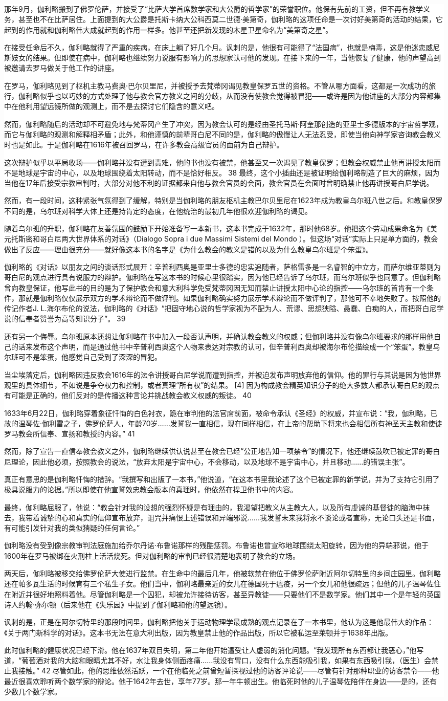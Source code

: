 那年9月，伽利略搬到了佛罗伦萨，并接受了“比萨大学首席数学家和大公爵的哲学家”的荣誉职位。他保有先前的工资，但不再有教学义务，甚至也不在比萨居住。上面提到的大公爵是托斯卡纳大公科西莫二世德·美第奇，伽利略的这项任命是一次讨好美第奇的活动的结果，它起到的作用就和伽利略伟大成就起到的作用一样多。他甚至还把新发现的木星卫星命名为“美第奇之星”。

在接受任命后不久，伽利略就得了严重的疾病，在床上躺了好几个月。讽刺的是，他很有可能得了“法国病”，也就是梅毒，这是他迷恋威尼斯妓女的结果。但即使在病中，伽利略也继续努力说服有影响力的思想家认可他的发现。在接下来的一年，当他恢复了健康，他的声望高到被邀请去罗马做关于他工作的讲座。

在罗马，伽利略见到了枢机主教马费奥·巴尔贝里尼，并被授予去梵蒂冈谒见教皇保罗五世的资格。不管从哪方面看，这都是一次成功的旅行，伽利略似乎也以巧妙的方式处理了他与教会官方教义之间的分歧，从而没有使教会觉得被冒犯——或许是因为他讲座的大部分内容都集中在他利用望远镜所做的观测上，而不是去探讨它们隐含的意义吧。

然而，伽利略随后的活动却不可避免地与梵蒂冈产生了冲突，因为教会认可的是经由圣托马斯·阿奎那创造的亚里士多德版本的宇宙哲学观，而它与伽利略的观测和解释相矛盾；此外，和他谨慎的前辈哥白尼不同的是，伽利略的傲慢让人无法忍受，即使当他向神学家咨询教会教义时也是如此。于是伽利略在1616年被召回罗马，在许多教会高级官员的面前为自己辩护。

这次辩护似乎以平局收场——伽利略并没有遭到责难，他的书也没有被禁，他甚至又一次谒见了教皇保罗；但教会权威禁止他再讲授太阳而不是地球是宇宙的中心，以及地球围绕着太阳转动，而不是恰好相反。 38 最终，这个小插曲还是被证明给伽利略制造了巨大的麻烦，因为当他在17年后接受宗教审判时，大部分对他不利的证据都来自他与教会官员的会面，教会官员在会面时曾明确禁止他再讲授哥白尼学说。

然而，有一段时间，这种紧张气氛得到了缓解，特别是当伽利略的朋友枢机主教巴尔贝里尼在1623年成为教皇乌尔班八世之后。和教皇保罗不同的是，乌尔班对科学大体上还是持肯定的态度，在他统治的最初几年他很欢迎伽利略的谒见。

随着乌尔班的升职，伽利略在友善氛围的鼓励下开始准备写一本新书，这本书完成于1632年，那时他68岁。他把这个劳动成果命名为《美元托斯密和哥白尼两大世界体系的对话》（Dialogo Sopra i due Massimi Sistemi del Mondo ）。但这场“对话”实际上只是单方面的，教会做出了反应——理由很充分——就好像这本书的名字是《为什么教会的教义是错的以及为什么教皇乌尔班是个笨蛋》。

伽利略的《对话》以朋友之间的谈话形式展开：辛普利西奥是亚里士多德的忠实追随者，萨格雷多是一名睿智的中立方，而萨尔维亚蒂则为哥白尼的观点进行具有说服力的辩护。伽利略在写这本书的时候心里很踏实，因为他已经告诉了乌尔班，而乌尔班似乎也同意了。但伽利略曾向教皇保证，他写此书的目的是为了保护教会和意大利科学免受梵蒂冈因无知而禁止讲授太阳中心论的指控——乌尔班的首肯有一个条件，那就是伽利略仅仅展示双方的学术辩论而不做评判。如果伽利略确实努力展示学术辩论而不做评判了，那他可不幸地失败了。按照他的传记作者J. L.海尔布伦的说法，伽利略的《对话》“把固守地心说的哲学家视为不配为人、荒谬、思想狭隘、愚蠢、白痴的人，而把哥白尼学说的信奉者赞誉为高等知识分子”。 39

还有另一个侮辱。乌尔班原本还想让伽利略在书中加入一段否认声明，并确认教会教义的权威；但伽利略并没有像乌尔班要求的那样用他自己的话来发布这个声明，而是通过他书中辛普利西奥这个人物来表达对宗教的认可，但辛普利西奥却被海尔布伦描绘成一个“笨蛋”。教皇乌尔班可不是笨蛋，他感觉自己受到了深深的冒犯。

当尘埃落定后，伽利略因违反教会1616年的法令讲授哥白尼学说而遭到指控，并被迫发布声明放弃他的信仰。他的罪行与其说是因为他世界观里的具体细节，不如说是争夺权力和控制，或者真理“所有权”的结果。 [4] 因为构成教会精英知识分子的绝大多数人都承认哥白尼的观点有可能是正确的，他们反对的是传播这种言论并挑战教会教义权威的叛徒。 40

1633年6月22日，伽利略穿着象征忏悔的白色衬衣，跪在审判他的法官席前面，被命令承认《圣经》的权威，并宣布说：“我，伽利略，已故的温琴佐·伽利雷之子，佛罗伦萨人，年龄70岁……发誓我一直相信，现在同样相信，在上帝的帮助下将来也会相信所有神圣天主教和使徒罗马教会所信奉、宣扬和教授的内容。” 41

然而，除了宣告一直信奉教会教义之外，伽利略继续供认说甚至在教会已经“公正地告知一项禁令”的情况下，他还继续鼓吹已被定罪的哥白尼理论，因此他必须，按照教会的说法，“放弃太阳是宇宙中心，不会移动，以及地球不是宇宙中心，并且移动……的错误主张”。

真正有意思的是伽利略忏悔的措辞。“我撰写和出版了一本书，”他说道，“在这本书里我论述了这个已被定罪的新学说，并为了支持它引用了极具说服力的论据。”所以即使在他宣誓效忠教会版本的真理时，他依然在捍卫他书中的内容。

最终，伽利略屈服了，他说：“教会针对我的设想的强烈怀疑是有理由的，我渴望把教义从主教大人，以及所有虔诚的基督徒的脑海中抹去，我带着诚挚的心和真实的信仰宣布放弃，诅咒并痛恨上述错误和异端邪说……我发誓未来我将永不谈论或者宣称，无论口头还是书面，有可能引发针对我的类似猜疑的任何言论。”

伽利略没有受到像宗教审判法庭施加给乔尔丹诺·布鲁诺那样的残酷惩罚。布鲁诺也曾宣称地球围绕太阳旋转，因为他的异端邪说，他于1600年在罗马被绑在火刑柱上活活烧死。但对伽利略的审判已经很清楚地表明了教会的立场。

两天后，伽利略被移交给佛罗伦萨大使进行监禁。在生命中的最后几年，他被软禁在他位于佛罗伦萨附近阿尔切特里的乡间庄园里。伽利略还在帕多瓦生活的时候育有三个私生子女。他们当中，伽利略最亲近的女儿在德国死于瘟疫，另一个女儿和他很疏远；但他的儿子温琴佐住在附近并很好地照料着他。尽管伽利略是一个囚犯，却被允许接待访客，甚至异教徒——只要他们不是数学家。他们其中一个是年轻的英国诗人约翰·弥尔顿（后来他在《失乐园》中提到了伽利略和他的望远镜）。

讽刺的是，正是在阿尔切特里的那段时间里，伽利略把他关于运动物理学最成熟的观点记录在了一本书里，他认为这是他最伟大的作品：《关于两门新科学的对话》。这本书无法在意大利出版，因为教皇禁止他的作品出版，所以它被私运至莱顿并于1638年出版。

此时伽利略的健康状况已经下滑。他在1637年双目失明，第二年他开始遭受让人虚弱的消化问题。“我发现所有东西都让我恶心，”他写道，“葡萄酒对我的大脑和眼睛尤其不好，水让我身体侧面疼痛……我没有胃口，没有什么东西能吸引我，如果有东西吸引我，（医生）会禁止我接触。” 42 尽管如此，他的思维依然活跃，一个在他临死之前曾短暂探视过他的访客评论说——尽管有针对那种职业的访客禁令——他最近很喜欢聆听两个数学家的辩论。他于1642年去世，享年77岁。那一年牛顿出生。他临死时他的儿子温琴佐陪伴在身边——是的，还有少数几个数学家。
